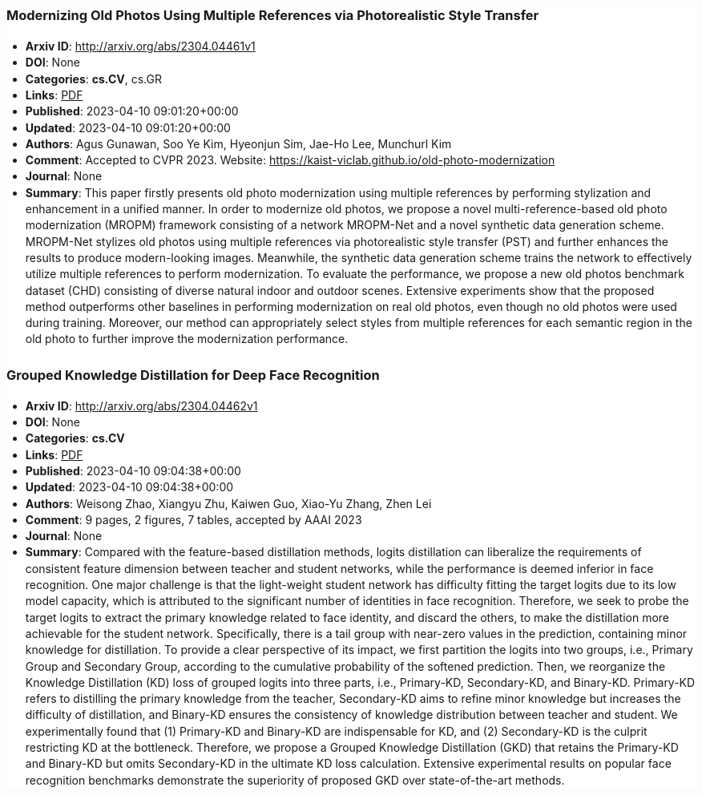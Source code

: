

### Modernizing Old Photos Using Multiple References via Photorealistic Style Transfer
- **Arxiv ID**: http://arxiv.org/abs/2304.04461v1
- **DOI**: None
- **Categories**: **cs.CV**, cs.GR
- **Links**: [PDF](http://arxiv.org/pdf/2304.04461v1)
- **Published**: 2023-04-10 09:01:20+00:00
- **Updated**: 2023-04-10 09:01:20+00:00
- **Authors**: Agus Gunawan, Soo Ye Kim, Hyeonjun Sim, Jae-Ho Lee, Munchurl Kim
- **Comment**: Accepted to CVPR 2023. Website:
  https://kaist-viclab.github.io/old-photo-modernization
- **Journal**: None
- **Summary**: This paper firstly presents old photo modernization using multiple references by performing stylization and enhancement in a unified manner. In order to modernize old photos, we propose a novel multi-reference-based old photo modernization (MROPM) framework consisting of a network MROPM-Net and a novel synthetic data generation scheme. MROPM-Net stylizes old photos using multiple references via photorealistic style transfer (PST) and further enhances the results to produce modern-looking images. Meanwhile, the synthetic data generation scheme trains the network to effectively utilize multiple references to perform modernization. To evaluate the performance, we propose a new old photos benchmark dataset (CHD) consisting of diverse natural indoor and outdoor scenes. Extensive experiments show that the proposed method outperforms other baselines in performing modernization on real old photos, even though no old photos were used during training. Moreover, our method can appropriately select styles from multiple references for each semantic region in the old photo to further improve the modernization performance.



### Grouped Knowledge Distillation for Deep Face Recognition
- **Arxiv ID**: http://arxiv.org/abs/2304.04462v1
- **DOI**: None
- **Categories**: **cs.CV**
- **Links**: [PDF](http://arxiv.org/pdf/2304.04462v1)
- **Published**: 2023-04-10 09:04:38+00:00
- **Updated**: 2023-04-10 09:04:38+00:00
- **Authors**: Weisong Zhao, Xiangyu Zhu, Kaiwen Guo, Xiao-Yu Zhang, Zhen Lei
- **Comment**: 9 pages, 2 figures, 7 tables, accepted by AAAI 2023
- **Journal**: None
- **Summary**: Compared with the feature-based distillation methods, logits distillation can liberalize the requirements of consistent feature dimension between teacher and student networks, while the performance is deemed inferior in face recognition. One major challenge is that the light-weight student network has difficulty fitting the target logits due to its low model capacity, which is attributed to the significant number of identities in face recognition. Therefore, we seek to probe the target logits to extract the primary knowledge related to face identity, and discard the others, to make the distillation more achievable for the student network. Specifically, there is a tail group with near-zero values in the prediction, containing minor knowledge for distillation. To provide a clear perspective of its impact, we first partition the logits into two groups, i.e., Primary Group and Secondary Group, according to the cumulative probability of the softened prediction. Then, we reorganize the Knowledge Distillation (KD) loss of grouped logits into three parts, i.e., Primary-KD, Secondary-KD, and Binary-KD. Primary-KD refers to distilling the primary knowledge from the teacher, Secondary-KD aims to refine minor knowledge but increases the difficulty of distillation, and Binary-KD ensures the consistency of knowledge distribution between teacher and student. We experimentally found that (1) Primary-KD and Binary-KD are indispensable for KD, and (2) Secondary-KD is the culprit restricting KD at the bottleneck. Therefore, we propose a Grouped Knowledge Distillation (GKD) that retains the Primary-KD and Binary-KD but omits Secondary-KD in the ultimate KD loss calculation. Extensive experimental results on popular face recognition benchmarks demonstrate the superiority of proposed GKD over state-of-the-art methods.
